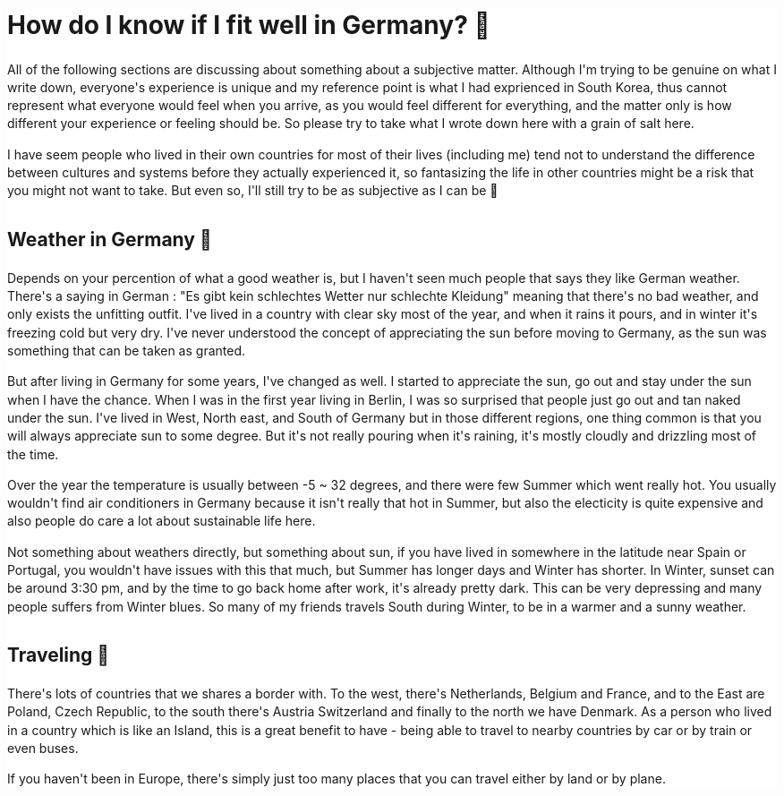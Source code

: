 # How do I know if I fit well in Germany? :thinking:

All of the following sections are discussing about something about a subjective matter. Although I'm trying to be genuine on what I write down, everyone's experience is unique and my reference point is what I had exprienced in South Korea, thus cannot represent what everyone would feel when you arrive, as you would feel different for everything, and the matter only is how different your experience or feeling should be. So please try to take what I wrote down here with a grain of salt here. 

I have seem people who lived in their own countries for most of their lives (including me) tend not to understand the difference between cultures and systems before they actually experienced it, so fantasizing the life in other countries might be a risk that you might not want to take. But even so, I'll still try to be as subjective as I can be 🙂

## Weather in Germany :thinking:

Depends on your percention of what a good weather is, but I haven't seen much people that says they like German weather. There's a saying in German : "Es gibt kein schlechtes Wetter nur schlechte Kleidung" meaning that there's no bad weather, and only exists the unfitting outfit. I've lived in a country with clear sky most of the year, and when it rains it pours, and in winter it's freezing cold but very dry. I've never understood the concept of appreciating the sun before moving to Germany, as the sun was something that can be taken as granted. 

But after living in Germany for some years, I've changed as well. I started to appreciate the sun, go out and stay under the sun when I have the chance. When I was in the first year living in Berlin, I was so surprised that people just go out and tan naked under the sun. I've lived in West, North east, and South of Germany but in those different regions, one thing common is that you will always appreciate sun to some degree. But it's not really pouring when it's raining, it's mostly cloudly and drizzling most of the time. 

Over the year the temperature is usually between -5 ~ 32 degrees, and there were few Summer which went really hot. You usually wouldn't find air conditioners in Germany because it isn't really that hot in Summer, but also the electicity is quite expensive and also people do care a lot about sustainable life here.

Not something about weathers directly, but something about sun, if you have lived in somewhere in the latitude near Spain or Portugal, you wouldn't have issues with this that much, but Summer has longer days and Winter has shorter. In Winter, sunset can be around 3:30 pm, and by the time to go back home after work, it's already pretty dark. This can be very depressing and many people suffers from Winter blues. So many of my friends travels South during Winter, to be in a warmer and a sunny weather.

## Traveling :thinking:

There's lots of countries that we shares a border with. To the west, there's Netherlands, Belgium and France, and to the East are Poland, Czech Republic,  to the south there's Austria Switzerland and finally to the north we have Denmark. As a person who lived in a country which is like an Island, this is a great benefit to have - being able to travel to nearby countries by car or by train or even buses. 

If you haven't been in Europe, there's simply just too many places that you can travel either by land or by plane.
